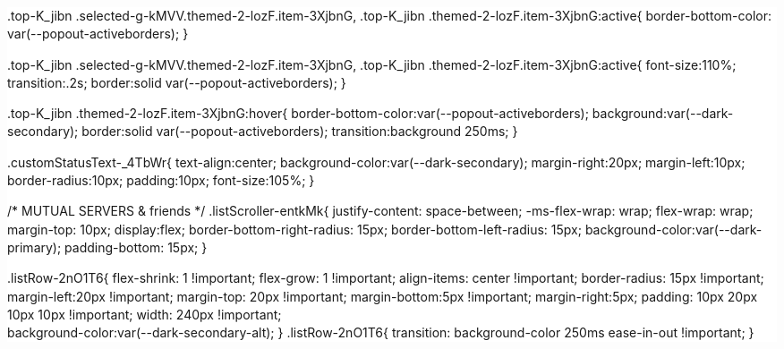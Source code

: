 .top-K_jibn .selected-g-kMVV.themed-2-lozF.item-3XjbnG, .top-K_jibn .themed-2-lozF.item-3XjbnG:active{
border-bottom-color: var(--popout-activeborders);
}

.top-K_jibn .selected-g-kMVV.themed-2-lozF.item-3XjbnG, .top-K_jibn .themed-2-lozF.item-3XjbnG:active{
    font-size:110%;
    transition:.2s;
    border:solid var(--popout-activeborders);
}

.top-K_jibn .themed-2-lozF.item-3XjbnG:hover{
    border-bottom-color:var(--popout-activeborders);
    background:var(--dark-secondary);
    border:solid var(--popout-activeborders);
    transition:background 250ms;
}

.customStatusText-_4TbWr{
    text-align:center;
    background-color:var(--dark-secondary);
    margin-right:20px;
    margin-left:10px;
    border-radius:10px;
    padding:10px;
    font-size:105%;
}

/* MUTUAL SERVERS & friends */
.listScroller-entkMk{
    justify-content: space-between;
    -ms-flex-wrap: wrap;
    flex-wrap: wrap;
    margin-top: 10px;
    display:flex;
    border-bottom-right-radius: 15px;
    border-bottom-left-radius: 15px;
    background-color:var(--dark-primary);
    padding-bottom: 15px;
}

.listRow-2nO1T6{
    flex-shrink: 1 !important;
    flex-grow: 1 !important;
    align-items: center !important;
    border-radius: 15px !important;
    margin-left:20px !important;
    margin-top: 20px !important;
    margin-bottom:5px !important;
    margin-right:5px;
    padding: 10px 20px 10px 10px !important;
    width: 240px !important;   
    background-color:var(--dark-secondary-alt);
}
.listRow-2nO1T6{
    transition: background-color 250ms ease-in-out !important;
}
